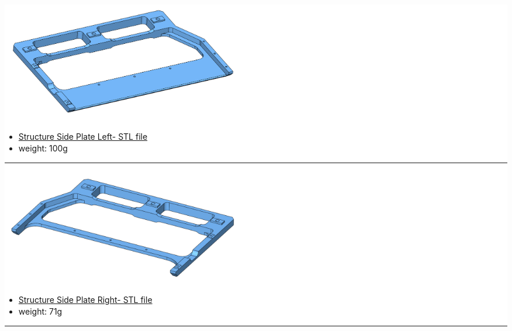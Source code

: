 <img src="images/structure_side_plate_left.png" width="400"> <br>
* [Structure Side Plate Left- STL file](stl_files/structure_side_plate_left.STL)<br>
* weight: 100g
---
<img src="images/structure_side_plate_right.png" width="400"> <br>
* [Structure Side Plate Right- STL file](stl_files/structure_side_plate_right.STL)<br>
* weight: 71g
---